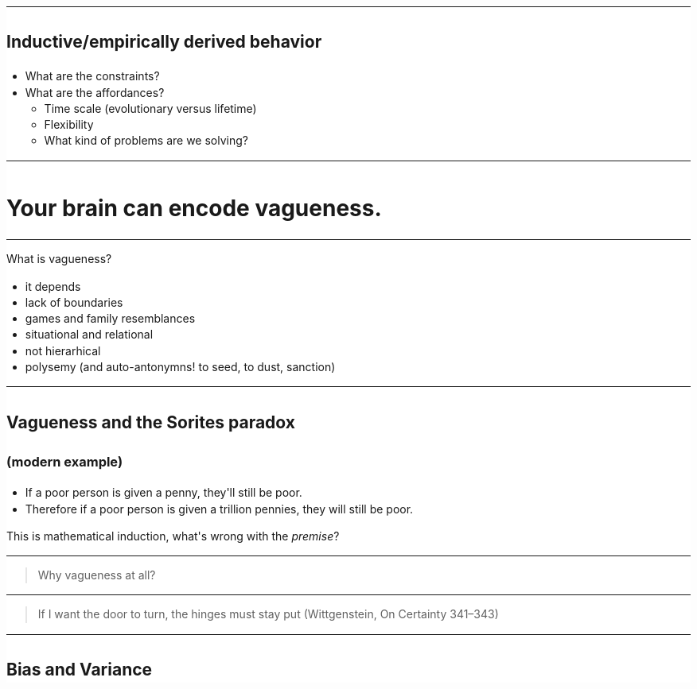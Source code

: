 

---

## Inductive/empirically derived behavior

- What are the constraints?
- What are the affordances?
  - Time scale (evolutionary versus lifetime)
  - Flexibility
  - What kind of problems are we solving?


---

# Your brain can encode vagueness.


---

What is vagueness?

- it depends
- lack of boundaries
- games and family resemblances
- situational and relational
- not hierarhical
- polysemy (and auto-antonymns! to seed, to dust, sanction)



---

##  Vagueness and the Sorites paradox

### (modern example)

- If a poor person is given a penny, they'll still be poor.
- Therefore if a poor person is given a trillion pennies, they will still be poor.

This is mathematical induction, what's wrong with the _premise_?


---

> Why vagueness at all?




---

> If I want the door to turn, the hinges must stay put (Wittgenstein, On Certainty 341–343)


---

## Bias and Variance
